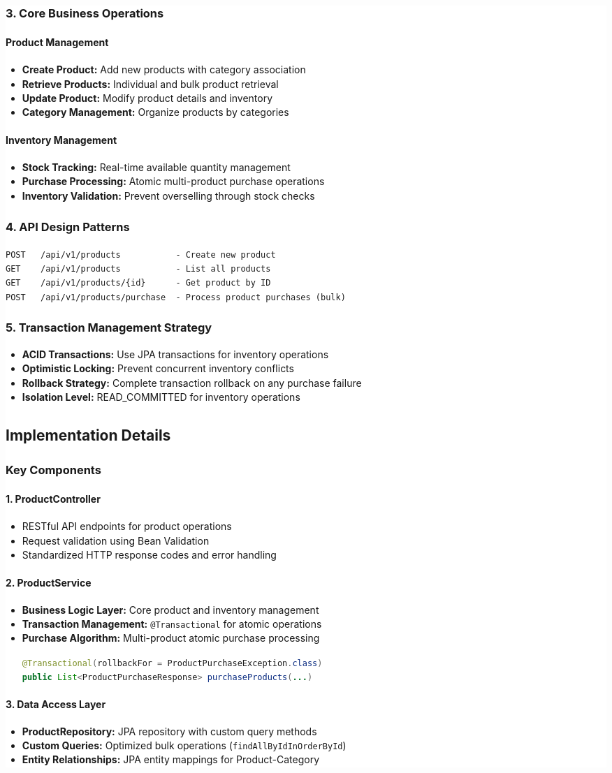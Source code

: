 ```sql
```

### 3. Core Business Operations

#### Product Management
- **Create Product:** Add new products with category association
- **Retrieve Products:** Individual and bulk product retrieval
- **Update Product:** Modify product details and inventory
- **Category Management:** Organize products by categories

#### Inventory Management
- **Stock Tracking:** Real-time available quantity management
- **Purchase Processing:** Atomic multi-product purchase operations
- **Inventory Validation:** Prevent overselling through stock checks

### 4. API Design Patterns
```
POST   /api/v1/products           - Create new product
GET    /api/v1/products           - List all products
GET    /api/v1/products/{id}      - Get product by ID
POST   /api/v1/products/purchase  - Process product purchases (bulk)
```

### 5. Transaction Management Strategy
- **ACID Transactions:** Use JPA transactions for inventory operations
- **Optimistic Locking:** Prevent concurrent inventory conflicts
- **Rollback Strategy:** Complete transaction rollback on any purchase failure
- **Isolation Level:** READ_COMMITTED for inventory operations

## Implementation Details

### Key Components

#### 1. ProductController
- RESTful API endpoints for product operations
- Request validation using Bean Validation
- Standardized HTTP response codes and error handling

#### 2. ProductService
- **Business Logic Layer:** Core product and inventory management
- **Transaction Management:** `@Transactional` for atomic operations
- **Purchase Algorithm:** Multi-product atomic purchase processing
  ```java
  @Transactional(rollbackFor = ProductPurchaseException.class)
  public List<ProductPurchaseResponse> purchaseProducts(...)
  ```

#### 3. Data Access Layer
- **ProductRepository:** JPA repository with custom query methods
- **Custom Queries:** Optimized bulk operations (`findAllByIdInOrderById`)
- **Entity Relationships:** JPA entity mappings for Product-Category
